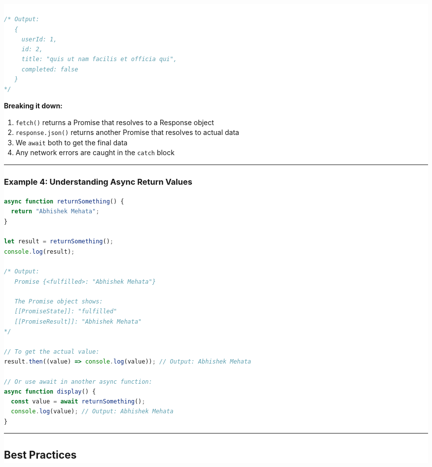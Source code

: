 ```js

/* Output:
   {
     userId: 1,
     id: 2,
     title: "quis ut nam facilis et officia qui",
     completed: false
   }
*/
```

**Breaking it down:**

1. `fetch()` returns a Promise that resolves to a Response object
2. `response.json()` returns another Promise that resolves to actual data
3. We `await` both to get the final data
4. Any network errors are caught in the `catch` block

---

### Example 4: Understanding Async Return Values

```js
async function returnSomething() {
  return "Abhishek Mehata";
}

let result = returnSomething();
console.log(result);

/* Output:
   Promise {<fulfilled>: "Abhishek Mehata"}
   
   The Promise object shows:
   [[PromiseState]]: "fulfilled"
   [[PromiseResult]]: "Abhishek Mehata"
*/

// To get the actual value:
result.then((value) => console.log(value)); // Output: Abhishek Mehata

// Or use await in another async function:
async function display() {
  const value = await returnSomething();
  console.log(value); // Output: Abhishek Mehata
}
```

---

## Best Practices
